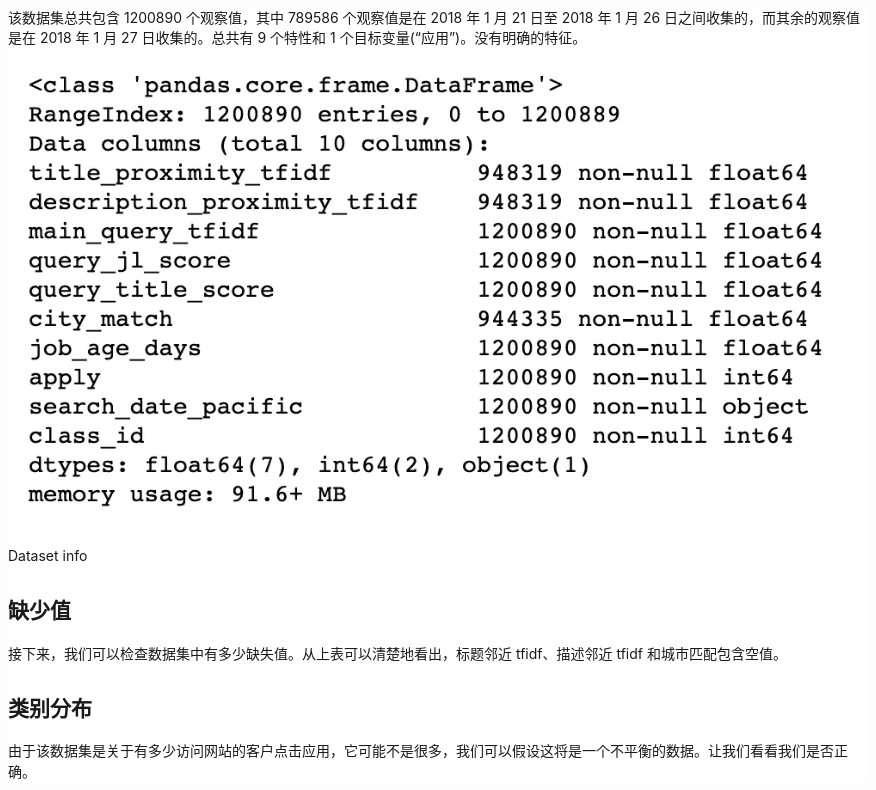 该数据集总共包含 1200890 个观察值，其中 789586 个观察值是在 2018 年 1 月 21 日至 2018 年 1 月 26 日之间收集的，而其余的观察值是在 2018 年 1 月 27 日收集的。总共有 9 个特性和 1 个目标变量(“应用”)。没有明确的特征。

![](img/22436af7cc05eaa035442f05fb61d487.png)

Dataset info

## 缺少值

接下来，我们可以检查数据集中有多少缺失值。从上表可以清楚地看出，标题邻近 tfidf、描述邻近 tfidf 和城市匹配包含空值。

## 类别分布

由于该数据集是关于有多少访问网站的客户点击应用，它可能不是很多，我们可以假设这将是一个不平衡的数据。让我们看看我们是否正确。
